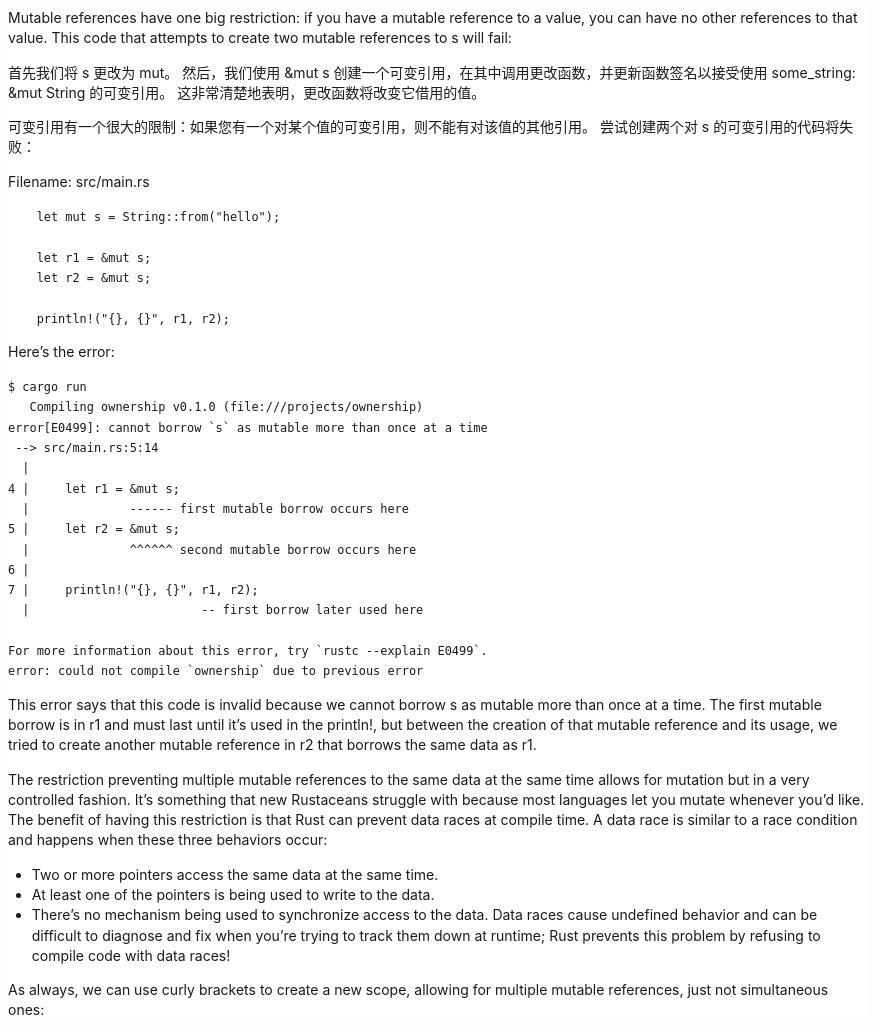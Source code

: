 Mutable references have one big restriction: if you have a mutable reference to a value, you can have no other references to that value. This code that attempts to create two mutable references to s will fail:

首先我们将 s 更改为 mut。 然后，我们使用 &mut s 创建一个可变引用，在其中调用更改函数，并更新函数签名以接受使用 some_string: &mut String 的可变引用。 这非常清楚地表明，更改函数将改变它借用的值。

可变引用有一个很大的限制：如果您有一个对某个值的可变引用，则不能有对该值的其他引用。 尝试创建两个对 s 的可变引用的代码将失败：

Filename: src/main.rs
```
    let mut s = String::from("hello");

    let r1 = &mut s;
    let r2 = &mut s;

    println!("{}, {}", r1, r2);
```
Here’s the error:
```
$ cargo run
   Compiling ownership v0.1.0 (file:///projects/ownership)
error[E0499]: cannot borrow `s` as mutable more than once at a time
 --> src/main.rs:5:14
  |
4 |     let r1 = &mut s;
  |              ------ first mutable borrow occurs here
5 |     let r2 = &mut s;
  |              ^^^^^^ second mutable borrow occurs here
6 |
7 |     println!("{}, {}", r1, r2);
  |                        -- first borrow later used here

For more information about this error, try `rustc --explain E0499`.
error: could not compile `ownership` due to previous error
```
This error says that this code is invalid because we cannot borrow s as mutable more than once at a time. The first mutable borrow is in r1 and must last until it’s used in the println!, but between the creation of that mutable reference and its usage, we tried to create another mutable reference in r2 that borrows the same data as r1.

The restriction preventing multiple mutable references to the same data at the same time allows for mutation but in a very controlled fashion. It’s something that new Rustaceans struggle with because most languages let you mutate whenever you’d like. The benefit of having this restriction is that Rust can prevent data races at compile time. A data race is similar to a race condition and happens when these three behaviors occur:

+ Two or more pointers access the same data at the same time.
+ At least one of the pointers is being used to write to the data.
+ There’s no mechanism being used to synchronize access to the data.
Data races cause undefined behavior and can be difficult to diagnose and fix when you’re trying to track them down at runtime; Rust prevents this problem by refusing to compile code with data races!

As always, we can use curly brackets to create a new scope, allowing for multiple mutable references, just not simultaneous ones:
